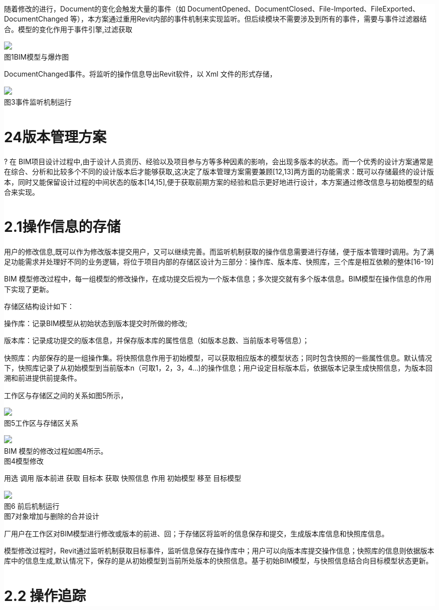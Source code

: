 随着修改的进行，Document的变化会触发大量的事件（如 DocumentOpened、DocumentClosed、File-Imported、FileExported、DocumentChanged 等），本方案通过重用Revit内部的事件机制来实现监听。但后续模块不需要涉及到所有的事件，需要与事件过滤器结合。模型的变化作用于事件引擎,过滤获取

![](images/ef43b74c36f063e1a0a9f7ae96b361af1078e551f2f52eabf52177f954985aeb.jpg)  
图1BIM模型与爆炸图

DocumentChanged事件。将监听的操作信息导出Revit软件，以 $\mathrm { X m l }$ 文件的形式存储，

![](images/0c019ded9ffffb58d03f50a4716ffde0f5b1b189efe5a515d2c1bfcd9f9dc9a4.jpg)  
图3事件监听机制运行

# 24版本管理方案

? 在 BIM项目设计过程中,由于设计人员资历、经验以及项目参与方等多种因素的影响，会出现多版本的状态。而一个优秀的设计方案通常是在综合、分析和比较多个不同的设计版本后才能够获取,这决定了版本管理方案需要兼顾[12,13]两方面的功能需求：既可以存储最终的设计版本，同时又能保留设计过程的中间状态的版本[14,15],便于获取前期方案的经验和启示更好地进行设计，本方案通过修改信息与初始模型的结合来实现。

# 2.1操作信息的存储

用户的修改信息,既可以作为修改版本提交用户，又可以继续完善。而监听机制获取的操作信息需要进行存储，便于版本管理时调用。为了满足功能需求并处理好不同的业务逻辑，将位于项目内部的存储区设计为三部分：操作库、版本库、快照库，三个库是相互依赖的整体[16-19]

BIM 模型修改过程中，每一组模型的修改操作，在成功提交后视为一个版本信息；多次提交就有多个版本信息。BIM模型在操作信息的作用下实现了更新。

存储区结构设计如下：

操作库：记录BIM模型从初始状态到版本提交时所做的修改;

版本库：记录成功提交的版本信息，并保存版本库的属性信息（如版本总数、当前版本号等信息）；

快照库：内部保存的是一组操作集。将快照信息作用于初始模型，可以获取相应版本的模型状态；同时包含快照的一些属性信息。默认情况下，快照库记录了从初始模型到当前版本n（可取1，2，3，4…)的操作信息；用户设定目标版本后，依据版本记录生成快照信息，为版本回溯和前进提供前提条件。

工作区与存储区之间的关系如图5所示，

![](images/ef3d67d5f218d6201f00248f551fe659e8b1164919ce99a457ac62ff3254db24.jpg)  
图5工作区与存储区关系

![](images/c2163bc58da7a8df49b294cc0792063e1e42b92662737d2a2b86745029713187.jpg)  
BIM 模型的修改过程如图4所示。  
图4模型修改

用选 调用 版本前进 获取 目标本 获取 快照信息 作用 初始模型 移至 目标模型

![](images/f109a034052016a16a8083c3010da8706cdc6768895e600315bcaa33c3e67607.jpg)  
图6 前后机制运行  
图7对象增加与删除的合并设计

厂用户在工作区对BIM模型进行修改或版本的前进、回；于存储区将监听的信息保存和提交，生成版本库信息和快照库信息。

模型修改过程时，Revit通过监听机制获取目标事件，监听信息保存在操作库中；用户可以向版本库提交操作信息；快照库的信息则依据版本库中的信息生成,默认情况下，保存的是从初始模型到当前所处版本的快照信息。基于初始BIM模型，与快照信息结合向目标模型状态更新。

# 2.2 操作追踪
